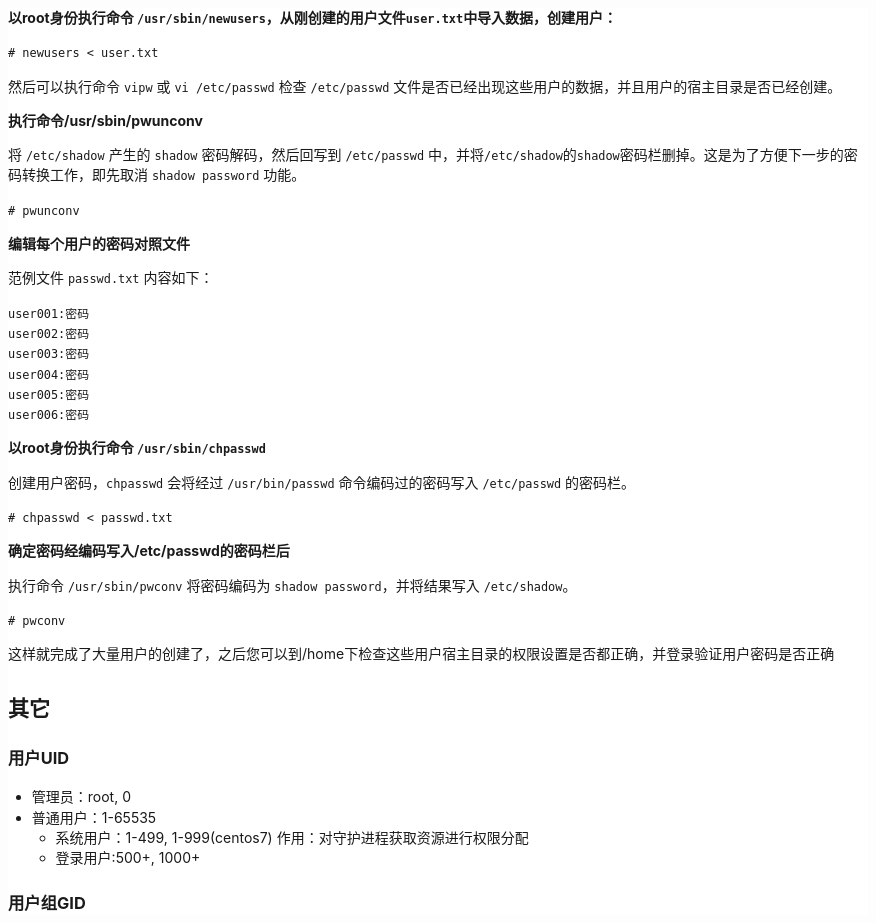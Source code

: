 **以root身份执行命令 `/usr/sbin/newusers`，从刚创建的用户文件`user.txt`中导入数据，创建用户：**

```
# newusers < user.txt
```

然后可以执行命令 `vipw` 或 `vi /etc/passwd` 检查 `/etc/passwd` 文件是否已经出现这些用户的数据，并且用户的宿主目录是否已经创建。

**执行命令/usr/sbin/pwunconv**

将 `/etc/shadow` 产生的 `shadow` 密码解码，然后回写到 `/etc/passwd` 中，并将`/etc/shadow`的`shadow`密码栏删掉。这是为了方便下一步的密码转换工作，即先取消 `shadow password` 功能。

```
# pwunconv
```

**编辑每个用户的密码对照文件**

范例文件 `passwd.txt` 内容如下：

```
user001:密码
user002:密码
user003:密码
user004:密码
user005:密码
user006:密码
```

**以root身份执行命令 `/usr/sbin/chpasswd`**

创建用户密码，`chpasswd` 会将经过 `/usr/bin/passwd` 命令编码过的密码写入 `/etc/passwd` 的密码栏。

```
# chpasswd < passwd.txt
```

**确定密码经编码写入/etc/passwd的密码栏后**

执行命令 `/usr/sbin/pwconv` 将密码编码为 `shadow password`，并将结果写入 `/etc/shadow`。

```
# pwconv
```

这样就完成了大量用户的创建了，之后您可以到/home下检查这些用户宿主目录的权限设置是否都正确，并登录验证用户密码是否正确



## 其它

### 用户UID

- 管理员：root, 0
- 普通用户：1-65535 
  - 系统用户：1-499, 1-999(centos7) 作用：对守护进程获取资源进行权限分配
  - 登录用户:500+, 1000+

### 用户组GID
